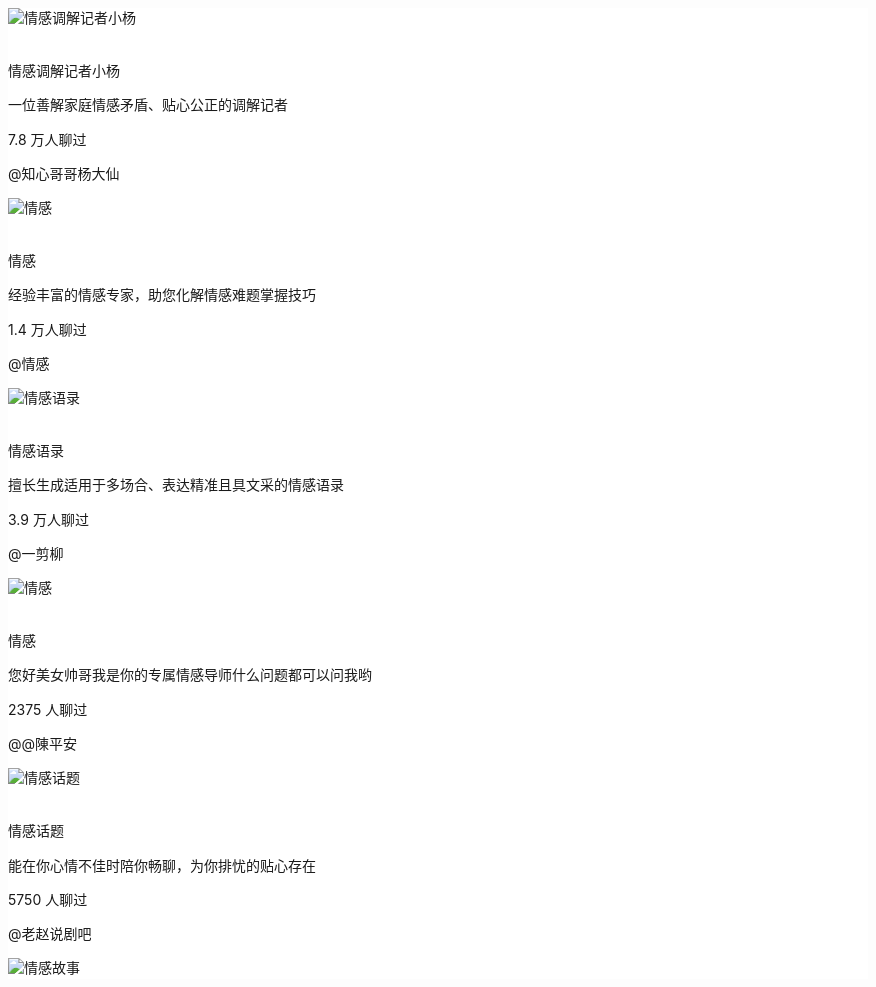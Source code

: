 ![情感调解记者小杨](https://p3-flow-imagex-sign.byteimg.com/ocean-cloud-tos/FileBizType.BIZ_BOT_ICON/7957371_1724845635770664479.png~tplv-a9rns2rl98-icon-tiny-v2.png?rk3s=a16ed425&x-expires=1745081881&x-signature=ylPpmcQ%2B1jF8MGuQMs%2B2gJ3UWKw%3D)

###### 

情感调解记者小杨

一位善解家庭情感矛盾、贴心公正的调解记者

7.8 万人聊过

@知心哥哥杨大仙

![情感](https://p3-flow-imagex-sign.byteimg.com/ocean-cloud-tos/FileBizType.BIZ_BOT_ICON/1049377297670682_1702040864360760029.jpeg~tplv-a9rns2rl98-icon-tiny-v2.jpeg?rk3s=a16ed425&x-expires=1745081881&x-signature=K3UvomUj8lxHsVE2hjSPP%2B0Zu6o%3D)

###### 

情感

经验丰富的情感专家，助您化解情感难题掌握技巧

1.4 万人聊过

@情感

![情感语录](https://p3-flow-imagex-sign.byteimg.com/ocean-cloud-tos/FileBizType.BIZ_BOT_ICON/1570527003808980_1707612168001680914.png~tplv-a9rns2rl98-icon-tiny-v2.png?rk3s=a16ed425&x-expires=1745081881&x-signature=lMUpZl5GsFl%2BYYknjw74xVO5ZDk%3D)

###### 

情感语录

擅长生成适用于多场合、表达精准且具文采的情感语录

3.9 万人聊过

@一剪柳

![情感](https://p3-flow-imagex-sign.byteimg.com/ocean-cloud-tos/FileBizType.BIZ_BOT_ICON/4145592133246656_1699631630148925304.jpg~tplv-a9rns2rl98-icon-tiny-v2.jpeg?rk3s=a16ed425&x-expires=1745081881&x-signature=jW9oEWhFhGs9TT1U86yT4NL9ugw%3D)

###### 

情感

您好美女帅哥我是你的专属情感导师什么问题都可以问我哟

2375 人聊过

@@陳平安

![情感话题](https://p3-flow-imagex-sign.byteimg.com/ocean-cloud-tos/FileBizType.BIZ_BOT_ICON/468825204853946_1699632339094560295.jpeg~tplv-a9rns2rl98-icon-tiny-v2.jpeg?rk3s=a16ed425&x-expires=1745081881&x-signature=GRZPzg%2FmgxcqQe6JV7wAA2027bo%3D)

###### 

情感话题

能在你心情不佳时陪你畅聊，为你排忧的贴心存在

5750 人聊过

@老赵说剧吧

![情感故事](https://p3-flow-imagex-sign.byteimg.com/ocean-cloud-tos/FileBizType.BIZ_BOT_ICON/838251189110548_1724140770422260803_XBJmxghnFy.jpeg~tplv-a9rns2rl98-icon-tiny-v2.jpeg?rk3s=a16ed425&x-expires=1745081881&x-signature=b7nxUW9WXysOQHWcOuchxdifQeo%3D)
